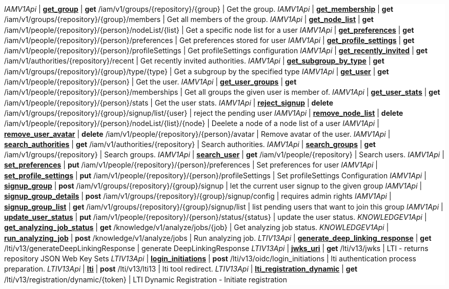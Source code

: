 *IAMV1Api* | [**get_group**](docs/IAMV1Api.md#IAM_V1_GROUPS_REPOSITORY_GROUP) | **get** /iam/v1/groups/{repository}/{group} | Get the group.
*IAMV1Api* | [**get_membership**](docs/IAMV1Api.md#IAM_V1_GROUPS_REPOSITORY_GROUP_MEMBERS) | **get** /iam/v1/groups/{repository}/{group}/members | Get all members of the group.
*IAMV1Api* | [**get_node_list**](docs/IAMV1Api.md#IAM_V1_PEOPLE_REPOSITORY_PERSON_NODE_LIST_LIST) | **get** /iam/v1/people/{repository}/{person}/nodeList/{list} | Get a specific node list for a user
*IAMV1Api* | [**get_preferences**](docs/IAMV1Api.md#IAM_V1_PEOPLE_REPOSITORY_PERSON_PREFERENCES) | **get** /iam/v1/people/{repository}/{person}/preferences | Get preferences stored for user
*IAMV1Api* | [**get_profile_settings**](docs/IAMV1Api.md#IAM_V1_PEOPLE_REPOSITORY_PERSON_PROFILE_SETTINGS) | **get** /iam/v1/people/{repository}/{person}/profileSettings | Get profileSettings configuration
*IAMV1Api* | [**get_recently_invited**](docs/IAMV1Api.md#IAM_V1_AUTHORITIES_REPOSITORY_RECENT) | **get** /iam/v1/authorities/{repository}/recent | Get recently invited authorities.
*IAMV1Api* | [**get_subgroup_by_type**](docs/IAMV1Api.md#IAM_V1_GROUPS_REPOSITORY_GROUP_TYPE_TYPE) | **get** /iam/v1/groups/{repository}/{group}/type/{type} | Get a subgroup by the specified type
*IAMV1Api* | [**get_user**](docs/IAMV1Api.md#IAM_V1_PEOPLE_REPOSITORY_PERSON) | **get** /iam/v1/people/{repository}/{person} | Get the user.
*IAMV1Api* | [**get_user_groups**](docs/IAMV1Api.md#IAM_V1_PEOPLE_REPOSITORY_PERSON_MEMBERSHIPS) | **get** /iam/v1/people/{repository}/{person}/memberships | Get all groups the given user is member of.
*IAMV1Api* | [**get_user_stats**](docs/IAMV1Api.md#IAM_V1_PEOPLE_REPOSITORY_PERSON_STATS) | **get** /iam/v1/people/{repository}/{person}/stats | Get the user stats.
*IAMV1Api* | [**reject_signup**](docs/IAMV1Api.md#IAM_V1_GROUPS_REPOSITORY_GROUP_SIGNUP_LIST_USER) | **delete** /iam/v1/groups/{repository}/{group}/signup/list/{user} | reject the pending user
*IAMV1Api* | [**remove_node_list**](docs/IAMV1Api.md#IAM_V1_PEOPLE_REPOSITORY_PERSON_NODE_LIST_LIST_NODE) | **delete** /iam/v1/people/{repository}/{person}/nodeList/{list}/{node} | Deelete a node of a node list of a user
*IAMV1Api* | [**remove_user_avatar**](docs/IAMV1Api.md#IAM_V1_PEOPLE_REPOSITORY_PERSON_AVATAR) | **delete** /iam/v1/people/{repository}/{person}/avatar | Remove avatar of the user.
*IAMV1Api* | [**search_authorities**](docs/IAMV1Api.md#IAM_V1_AUTHORITIES_REPOSITORY) | **get** /iam/v1/authorities/{repository} | Search authorities.
*IAMV1Api* | [**search_groups**](docs/IAMV1Api.md#IAM_V1_GROUPS_REPOSITORY) | **get** /iam/v1/groups/{repository} | Search groups.
*IAMV1Api* | [**search_user**](docs/IAMV1Api.md#IAM_V1_PEOPLE_REPOSITORY) | **get** /iam/v1/people/{repository} | Search users.
*IAMV1Api* | [**set_preferences**](docs/IAMV1Api.md#IAM_V1_PEOPLE_REPOSITORY_PERSON_PREFERENCES) | **put** /iam/v1/people/{repository}/{person}/preferences | Set preferences for user
*IAMV1Api* | [**set_profile_settings**](docs/IAMV1Api.md#IAM_V1_PEOPLE_REPOSITORY_PERSON_PROFILE_SETTINGS) | **put** /iam/v1/people/{repository}/{person}/profileSettings | Set profileSettings Configuration
*IAMV1Api* | [**signup_group**](docs/IAMV1Api.md#IAM_V1_GROUPS_REPOSITORY_GROUP_SIGNUP) | **post** /iam/v1/groups/{repository}/{group}/signup | let the current user signup to the given group
*IAMV1Api* | [**signup_group_details**](docs/IAMV1Api.md#IAM_V1_GROUPS_REPOSITORY_GROUP_SIGNUP_CONFIG) | **post** /iam/v1/groups/{repository}/{group}/signup/config |  requires admin rights
*IAMV1Api* | [**signup_group_list**](docs/IAMV1Api.md#IAM_V1_GROUPS_REPOSITORY_GROUP_SIGNUP_LIST) | **get** /iam/v1/groups/{repository}/{group}/signup/list | list pending users that want to join this group
*IAMV1Api* | [**update_user_status**](docs/IAMV1Api.md#IAM_V1_PEOPLE_REPOSITORY_PERSON_STATUS_STATUS) | **put** /iam/v1/people/{repository}/{person}/status/{status} | update the user status.
*KNOWLEDGEV1Api* | [**get_analyzing_job_status**](docs/KNOWLEDGEV1Api.md#KNOWLEDGE_V1_ANALYZE_JOBS_JOB) | **get** /knowledge/v1/analyze/jobs/{job} | Get analyzing job status.
*KNOWLEDGEV1Api* | [**run_analyzing_job**](docs/KNOWLEDGEV1Api.md#KNOWLEDGE_V1_ANALYZE_JOBS) | **post** /knowledge/v1/analyze/jobs | Run analyzing job.
*LTIV13Api* | [**generate_deep_linking_response**](docs/LTIV13Api.md#LTI_V13_GENERATE_DEEP_LINKING_RESPONSE) | **get** /lti/v13/generateDeepLinkingResponse | generate DeepLinkingResponse
*LTIV13Api* | [**jwks_uri**](docs/LTIV13Api.md#LTI_V13_JWKS) | **get** /lti/v13/jwks | LTI - returns repository JSON Web Key Sets
*LTIV13Api* | [**login_initiations**](docs/LTIV13Api.md#LTI_V13_OIDC_LOGIN_INITIATIONS) | **post** /lti/v13/oidc/login_initiations | lti authentication process preparation.
*LTIV13Api* | [**lti**](docs/LTIV13Api.md#LTI_V13_LTI13) | **post** /lti/v13/lti13 | lti tool redirect.
*LTIV13Api* | [**lti_registration_dynamic**](docs/LTIV13Api.md#LTI_V13_REGISTRATION_DYNAMIC_TOKEN) | **get** /lti/v13/registration/dynamic/{token} | LTI Dynamic Registration - Initiate registration